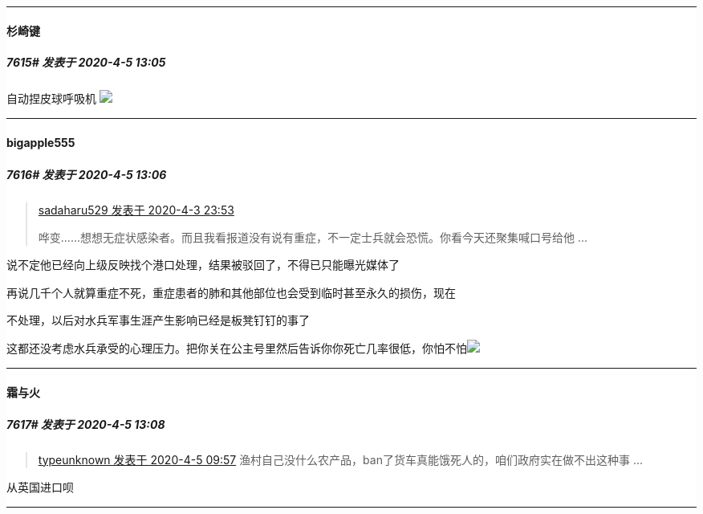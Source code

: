 



*****

####  杉崎键  
##### 7615#       发表于 2020-4-5 13:05




自动捏皮球呼吸机
<img src="https://shop.io.mi-img.com/app/shop/img?id=shop_ffa07c0ffaa5f1ed4eaee071c20c3ee4.jpeg" referrerpolicy="no-referrer">







*****

####  bigapple555  
##### 7616#       发表于 2020-4-5 13:06



<blockquote><a href="httphttps://bbs.saraba1st.com/2b/forum.php?mod=redirect&amp;goto=findpost&amp;pid=46971843&amp;ptid=1921823" target="_blank">sadaharu529 发表于 2020-4-3 23:53</a>

哗变......想想无症状感染者。而且我看报道没有说有重症，不一定士兵就会恐慌。你看今天还聚集喊口号给他 ...</blockquote>
说不定他已经向上级反映找个港口处理，结果被驳回了，不得已只能曝光媒体了

再说几千个人就算重症不死，重症患者的肺和其他部位也会受到临时甚至永久的损伤，现在

不处理，以后对水兵军事生涯产生影响已经是板凳钉钉的事了

这都还没考虑水兵承受的心理压力。把你关在公主号里然后告诉你你死亡几率很低，你怕不怕<img src="https://static.saraba1st.com/image/smiley/face2017/048.png" referrerpolicy="no-referrer">







*****

####  霜与火  
##### 7617#       发表于 2020-4-5 13:08



<blockquote><a href="httphttps://bbs.saraba1st.com/2b/forum.php?mod=redirect&amp;goto=findpost&amp;pid=46980158&amp;ptid=1921823" target="_blank">typeunknown 发表于 2020-4-5 09:57</a>
渔村自己没什么农产品，ban了货车真能饿死人的，咱们政府实在做不出这种事 ...</blockquote>
从英国进口呗







*****
